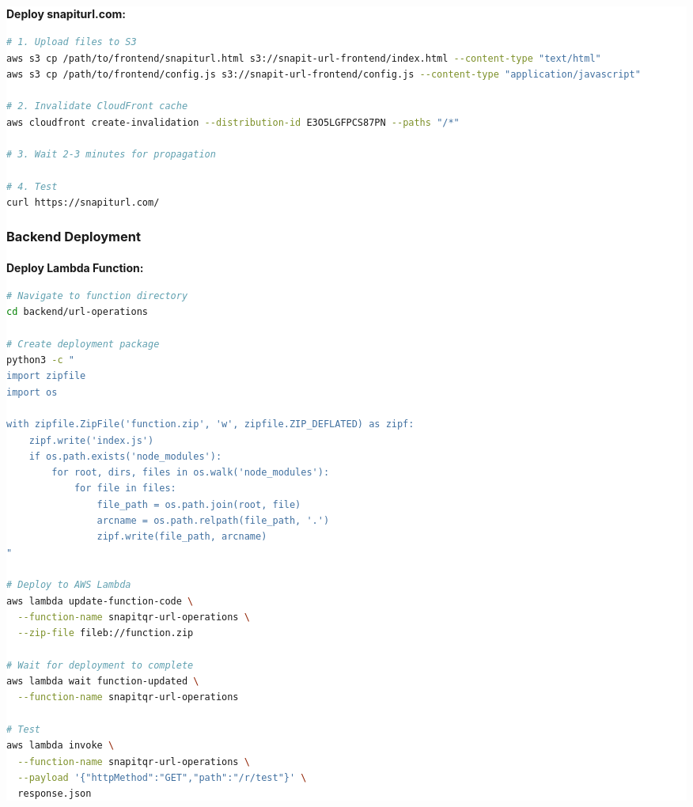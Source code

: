 **Deploy snapiturl.com:**

```bash
# 1. Upload files to S3
aws s3 cp /path/to/frontend/snapiturl.html s3://snapit-url-frontend/index.html --content-type "text/html"
aws s3 cp /path/to/frontend/config.js s3://snapit-url-frontend/config.js --content-type "application/javascript"

# 2. Invalidate CloudFront cache
aws cloudfront create-invalidation --distribution-id E3O5LGFPCS87PN --paths "/*"

# 3. Wait 2-3 minutes for propagation

# 4. Test
curl https://snapiturl.com/
```

### Backend Deployment

**Deploy Lambda Function:**

```bash
# Navigate to function directory
cd backend/url-operations

# Create deployment package
python3 -c "
import zipfile
import os

with zipfile.ZipFile('function.zip', 'w', zipfile.ZIP_DEFLATED) as zipf:
    zipf.write('index.js')
    if os.path.exists('node_modules'):
        for root, dirs, files in os.walk('node_modules'):
            for file in files:
                file_path = os.path.join(root, file)
                arcname = os.path.relpath(file_path, '.')
                zipf.write(file_path, arcname)
"

# Deploy to AWS Lambda
aws lambda update-function-code \
  --function-name snapitqr-url-operations \
  --zip-file fileb://function.zip

# Wait for deployment to complete
aws lambda wait function-updated \
  --function-name snapitqr-url-operations

# Test
aws lambda invoke \
  --function-name snapitqr-url-operations \
  --payload '{"httpMethod":"GET","path":"/r/test"}' \
  response.json
```

